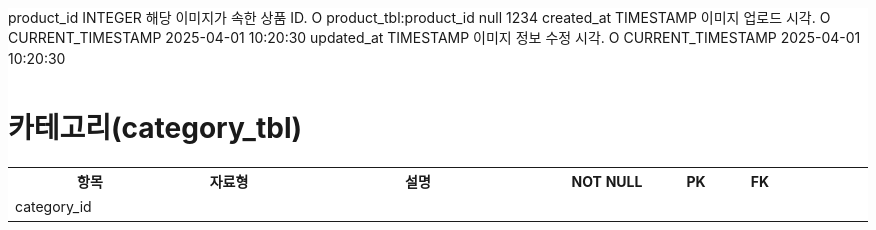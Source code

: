   <tr>
    <td>product_id</td>
    <td>INTEGER</td>
    <td>해당 이미지가 속한 상품 ID.</td>
    <td></td>
    <td></td>
    <td>O</td>
    <td>product_tbl:product_id</td>
    <td>null</td>
    <td></td>
    <td></td>
    <td></td>
    <td>1234</td>
  </tr>
  <tr>
    <td>created_at</td>
    <td>TIMESTAMP</td>
    <td>이미지 업로드 시각.</td>
    <td>O</td>
    <td></td>
    <td></td>
    <td></td>
    <td>CURRENT_TIMESTAMP</td>
    <td></td>
    <td></td>
    <td></td>
    <td>2025-04-01 10:20:30</td>
  </tr>
  <tr>
    <td>updated_at</td>
    <td>TIMESTAMP</td>
    <td>이미지 정보 수정 시각.</td>
    <td>O</td>
    <td></td>
    <td></td>
    <td></td>
    <td>CURRENT_TIMESTAMP</td>
    <td></td>
    <td></td>
    <td></td>
    <td>2025-04-01 10:20:30</td>
  </tr>
</table>

# 카테고리(category_tbl)
<table>
  <tr>
    <th style="text-align: center; min-width: 150px; white-space: nowrap;">항목</th>
    <th style="text-align: center; min-width: 100px; white-space: nowrap;">자료형</th>
    <th style="text-align: center; min-width: 250px; white-space: nowrap;">설명</th>
    <th style="text-align: center; min-width: 100px; white-space: nowrap;">NOT NULL</th>
    <th style="text-align: center; min-width: 50px;">PK</th>
    <th style="text-align: center; min-width: 50px;">FK</th>
    <th style="text-align: center; min-width: 200px;">FK 대상</th>
    <th style="text-align: center; min-width: 100px;">기본값</th>
    <th style="text-align: center; min-width: 200px;">항목값 & 설명</th>
    <th style="text-align: center; min-width: 120px;">Auto Increment</th>
    <th style="text-align: center; min-width: 80px;">Unique</th>
    <th style="text-align: center; min-width: 250px;">예</th>
  </tr>
  <tr>
    <td>category_id</td>